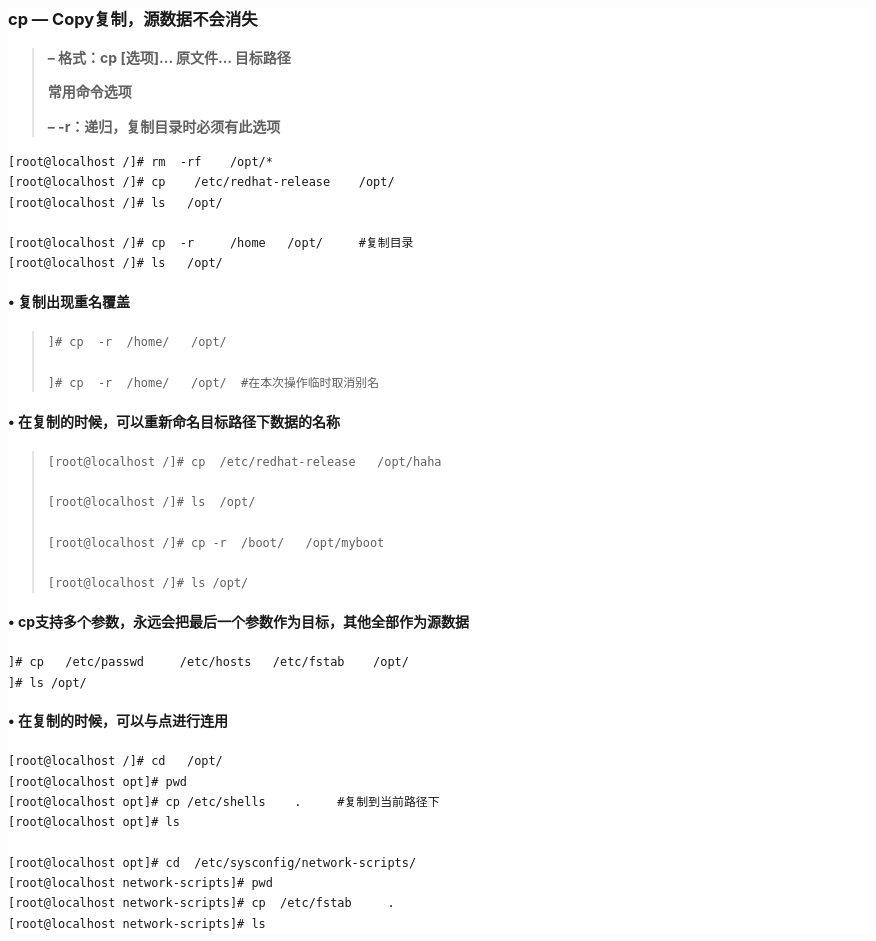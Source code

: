 ### **cp** **— Copy复制，源数据不会消失**

> **–  格式：cp [选项]... 原文件… 目标路径**
>
> **常用命令选项**
>
> **–  -r：递归，复制目录时必须有此选项**

```shell
[root@localhost /]# rm  -rf    /opt/*
[root@localhost /]# cp    /etc/redhat-release    /opt/
[root@localhost /]# ls   /opt/

[root@localhost /]# cp  -r     /home   /opt/     #复制目录
[root@localhost /]# ls   /opt/

```

#### •    复制出现重名覆盖

> ```shell
> ]# cp  -r  /home/   /opt/
> 
> ]# cp  -r  /home/   /opt/  #在本次操作临时取消别名
> ```
>
> 

#### •    在复制的时候，可以重新命名目标路径下数据的名称

> ```shell
> [root@localhost /]# cp  /etc/redhat-release   /opt/haha
> 
> [root@localhost /]# ls  /opt/
> 
> [root@localhost /]# cp -r  /boot/   /opt/myboot
> 
> [root@localhost /]# ls /opt/
> ```
>
> 

#### •    cp支持多个参数，永远会把最后一个参数作为目标，其他全部作为源数据

```shell
]# cp   /etc/passwd     /etc/hosts   /etc/fstab    /opt/
]# ls /opt/

```

#### •    在复制的时候，可以与点进行连用

```shell
[root@localhost /]# cd   /opt/
[root@localhost opt]# pwd
[root@localhost opt]# cp /etc/shells    .     #复制到当前路径下
[root@localhost opt]# ls  

[root@localhost opt]# cd  /etc/sysconfig/network-scripts/
[root@localhost network-scripts]# pwd
[root@localhost network-scripts]# cp  /etc/fstab     .
[root@localhost network-scripts]# ls

```


[-r]: 被归档的数据有目录，必须加上此选项
